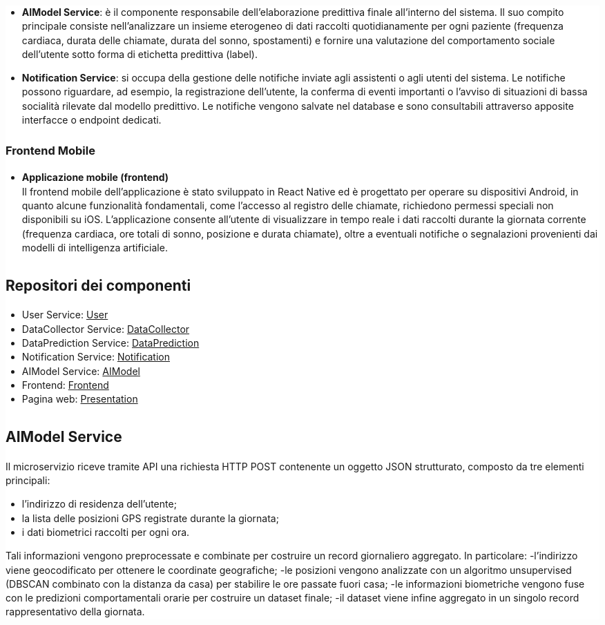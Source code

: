 - **AIModel Service**: è il componente responsabile dell’elaborazione predittiva finale all’interno del sistema. Il suo compito principale consiste nell’analizzare un insieme eterogeneo di dati raccolti quotidianamente per ogni paziente (frequenza cardiaca, durata delle chiamate, durata del sonno, spostamenti) e fornire una valutazione del comportamento sociale dell’utente sotto forma di etichetta predittiva (label).

- **Notification Service**: si occupa della gestione delle notifiche inviate agli assistenti o agli utenti del sistema. Le notifiche possono riguardare, ad esempio, la registrazione dell’utente, la conferma di eventi importanti o l’avviso di situazioni di bassa socialità rilevate dal modello predittivo. Le notifiche vengono salvate nel database e sono consultabili attraverso apposite interfacce o endpoint dedicati.


### Frontend Mobile

- **Applicazione mobile (frontend)**  
Il frontend mobile dell’applicazione è stato sviluppato in React Native ed è progettato per operare su dispositivi Android, in quanto alcune funzionalità fondamentali, come l’accesso al registro delle chiamate, richiedono permessi speciali non disponibili su iOS.
L’applicazione consente all’utente di visualizzare in tempo reale i dati raccolti durante la giornata corrente (frequenza cardiaca, ore totali di sonno, posizione e durata chiamate), oltre a eventuali notifiche o segnalazioni provenienti dai modelli di intelligenza artificiale. 

## Repositori dei componenti

- User Service: [User](https://github.com/UniSalento-IDALab-IoTCourse-2024-2025/wot-project-2024-2025-User-PizzolanteCioffi)
- DataCollector Service: [DataCollector](https://github.com/UniSalento-IDALab-IoTCourse-2024-2025/wot-project-2024-2025-DataCollector-PizzolanteCioffi)
- DataPrediction Service: [DataPrediction](https://github.com/UniSalento-IDALab-IoTCourse-2024-2025/wot-project-2024-2025-DataPrediction-PizzolanteCioffi)
- Notification Service: [Notification](https://github.com/UniSalento-IDALab-IoTCourse-2024-2025/wot-project-2024-2025-Notification-PizzolanteCioffi)
- AIModel Service: [AIModel](https://github.com/UniSalento-IDALab-IoTCourse-2024-2025/wot-project-2024-2025-AIModel-PizzolanteCioffi)
- Frontend: [Frontend](https://github.com/UniSalento-IDALab-IoTCourse-2024-2025/wot-project-2024-2025-Frontend-PizzolanteCioffi)
- Pagina web: [Presentation](https://github.com/UniSalento-IDALab-IoTCourse-2024-2025/wot-project-2024-2025-Presentation-PizzolanteCioffi)

## AIModel Service

Il microservizio riceve tramite API una richiesta HTTP POST contenente un oggetto JSON strutturato, composto da tre elementi principali:
- l’indirizzo di residenza dell’utente;
- la lista delle posizioni GPS registrate durante la giornata;
- i dati biometrici raccolti per ogni ora.

Tali informazioni vengono preprocessate e combinate per costruire un record giornaliero aggregato. In particolare:
-l’indirizzo viene geocodificato per ottenere le coordinate geografiche;
-le posizioni vengono analizzate con un algoritmo unsupervised (DBSCAN combinato con la distanza da casa) per stabilire le ore passate fuori casa;
-le informazioni biometriche vengono fuse con le predizioni comportamentali orarie per costruire un dataset finale;
-il dataset viene infine aggregato in un singolo record rappresentativo della giornata.
